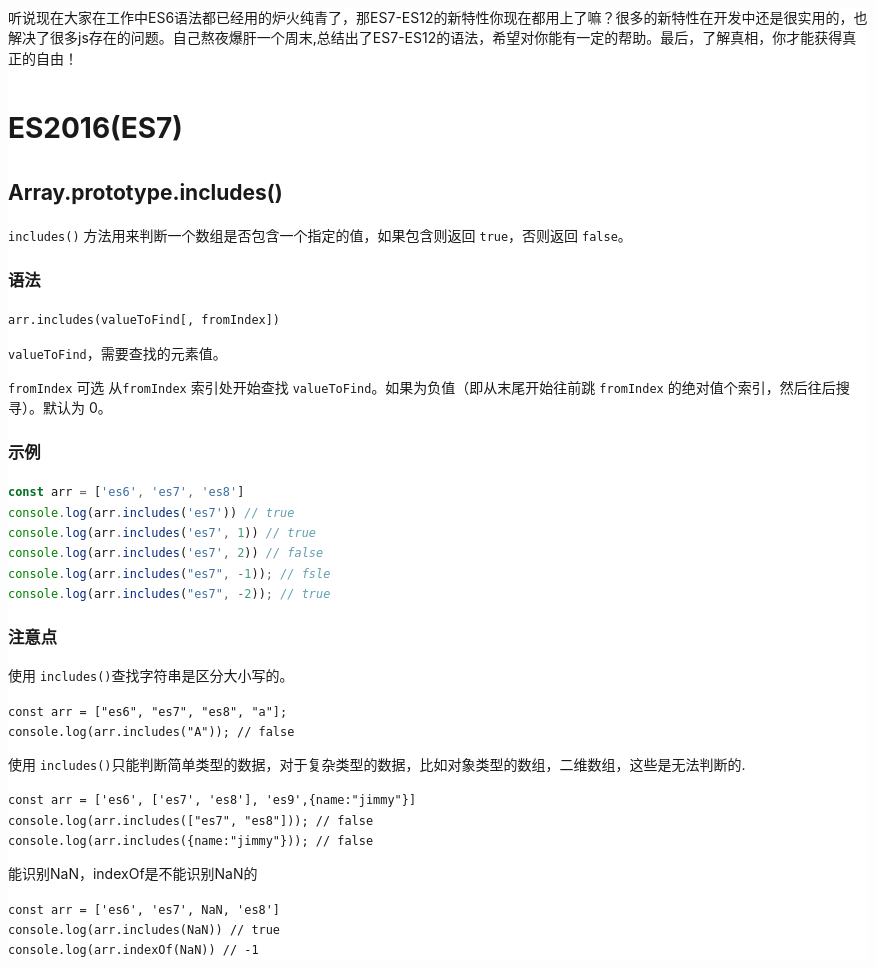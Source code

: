 听说现在大家在工作中ES6语法都已经用的炉火纯青了，那ES7-ES12的新特性你现在都用上了嘛？很多的新特性在开发中还是很实用的，也解决了很多js存在的问题。自己熬夜爆肝一个周末,总结出了ES7-ES12的语法，希望对你能有一定的帮助。最后，了解真相，你才能获得真正的自由！

# ES2016(ES7)

## Array.prototype.includes()

`includes()` 方法用来判断一个数组是否包含一个指定的值，如果包含则返回 `true`，否则返回 `false`。

### 语法

```
arr.includes(valueToFind[, fromIndex])
```

`valueToFind`，需要查找的元素值。

`fromIndex` 可选 从`fromIndex` 索引处开始查找 `valueToFind`。如果为负值（即从末尾开始往前跳 `fromIndex` 的绝对值个索引，然后往后搜寻）。默认为 0。

### 示例

```js
const arr = ['es6', 'es7', 'es8']
console.log(arr.includes('es7')) // true
console.log(arr.includes('es7', 1)) // true
console.log(arr.includes('es7', 2)) // false
console.log(arr.includes("es7", -1)); // fsle
console.log(arr.includes("es7", -2)); // true
```

### 注意点

使用 `includes()`查找字符串是区分大小写的。

```
const arr = ["es6", "es7", "es8", "a"];
console.log(arr.includes("A")); // false
```

使用 `includes()`只能判断简单类型的数据，对于复杂类型的数据，比如对象类型的数组，二维数组，这些是无法判断的.

```
const arr = ['es6', ['es7', 'es8'], 'es9',{name:"jimmy"}]
console.log(arr.includes(["es7", "es8"])); // false
console.log(arr.includes({name:"jimmy"})); // false
```

能识别NaN，indexOf是不能识别NaN的

```
const arr = ['es6', 'es7', NaN, 'es8']
console.log(arr.includes(NaN)) // true
console.log(arr.indexOf(NaN)) // -1
```
